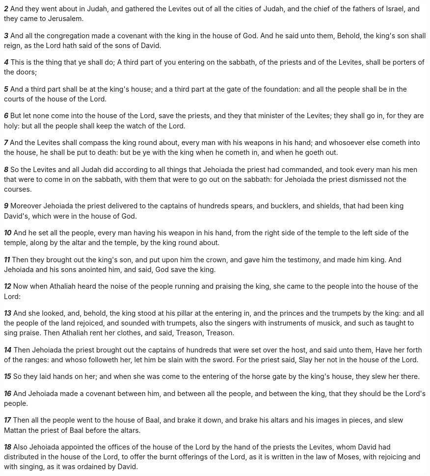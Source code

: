 ***2*** And they went about in Judah, and gathered the Levites out of all the cities of Judah, and the chief of the fathers of Israel, and they came to Jerusalem.

***3*** And all the congregation made a covenant with the king in the house of God. And he said unto them, Behold, the king's son shall reign, as the Lord hath said of the sons of David.

***4*** This is the thing that ye shall do; A third part of you entering on the sabbath, of the priests and of the Levites, shall be porters of the doors;

***5*** And a third part shall be at the king's house; and a third part at the gate of the foundation: and all the people shall be in the courts of the house of the Lord.

***6*** But let none come into the house of the Lord, save the priests, and they that minister of the Levites; they shall go in, for they are holy: but all the people shall keep the watch of the Lord.

***7*** And the Levites shall compass the king round about, every man with his weapons in his hand; and whosoever else cometh into the house, he shall be put to death: but be ye with the king when he cometh in, and when he goeth out.

***8*** So the Levites and all Judah did according to all things that Jehoiada the priest had commanded, and took every man his men that were to come in on the sabbath, with them that were to go out on the sabbath: for Jehoiada the priest dismissed not the courses.

***9*** Moreover Jehoiada the priest delivered to the captains of hundreds spears, and bucklers, and shields, that had been king David's, which were in the house of God.

***10*** And he set all the people, every man having his weapon in his hand, from the right side of the temple to the left side of the temple, along by the altar and the temple, by the king round about.

***11*** Then they brought out the king's son, and put upon him the crown, and gave him the testimony, and made him king. And Jehoiada and his sons anointed him, and said, God save the king.

***12*** Now when Athaliah heard the noise of the people running and praising the king, she came to the people into the house of the Lord:

***13*** And she looked, and, behold, the king stood at his pillar at the entering in, and the princes and the trumpets by the king: and all the people of the land rejoiced, and sounded with trumpets, also the singers with instruments of musick, and such as taught to sing praise. Then Athaliah rent her clothes, and said, Treason, Treason.

***14*** Then Jehoiada the priest brought out the captains of hundreds that were set over the host, and said unto them, Have her forth of the ranges: and whoso followeth her, let him be slain with the sword. For the priest said, Slay her not in the house of the Lord.

***15*** So they laid hands on her; and when she was come to the entering of the horse gate by the king's house, they slew her there.

***16*** And Jehoiada made a covenant between him, and between all the people, and between the king, that they should be the Lord's people.

***17*** Then all the people went to the house of Baal, and brake it down, and brake his altars and his images in pieces, and slew Mattan the priest of Baal before the altars.

***18*** Also Jehoiada appointed the offices of the house of the Lord by the hand of the priests the Levites, whom David had distributed in the house of the Lord, to offer the burnt offerings of the Lord, as it is written in the law of Moses, with rejoicing and with singing, as it was ordained by David.
